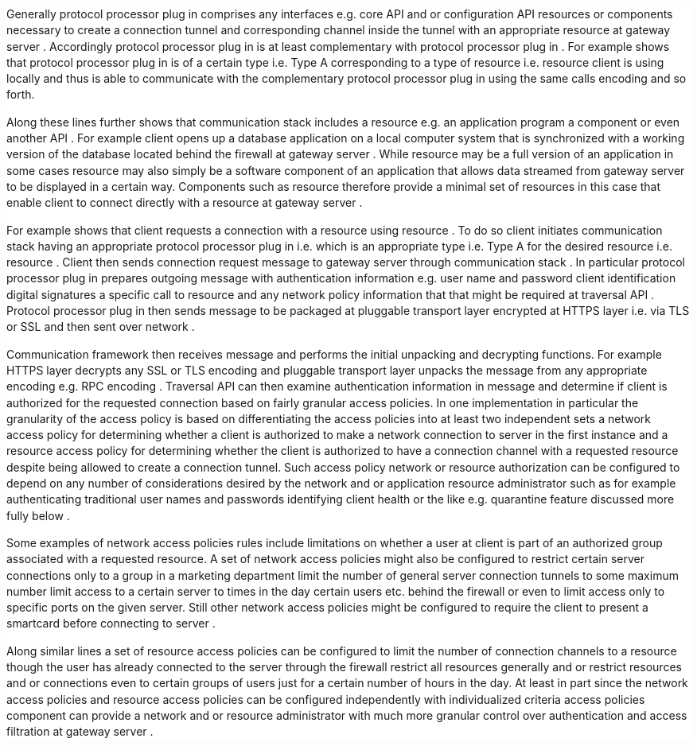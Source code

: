 Generally protocol processor plug in comprises any interfaces e.g. core API and or configuration API resources or components necessary to create a connection tunnel and corresponding channel inside the tunnel with an appropriate resource at gateway server . Accordingly protocol processor plug in is at least complementary with protocol processor plug in . For example shows that protocol processor plug in is of a certain type i.e. Type A corresponding to a type of resource i.e. resource client is using locally and thus is able to communicate with the complementary protocol processor plug in using the same calls encoding and so forth.

Along these lines further shows that communication stack includes a resource e.g. an application program a component or even another API . For example client opens up a database application on a local computer system that is synchronized with a working version of the database located behind the firewall at gateway server . While resource may be a full version of an application in some cases resource may also simply be a software component of an application that allows data streamed from gateway server to be displayed in a certain way. Components such as resource therefore provide a minimal set of resources in this case that enable client to connect directly with a resource at gateway server .

For example shows that client requests a connection with a resource using resource . To do so client initiates communication stack having an appropriate protocol processor plug in i.e. which is an appropriate type i.e. Type A for the desired resource i.e. resource . Client then sends connection request message to gateway server through communication stack . In particular protocol processor plug in prepares outgoing message with authentication information e.g. user name and password client identification digital signatures a specific call to resource and any network policy information that that might be required at traversal API . Protocol processor plug in then sends message to be packaged at pluggable transport layer encrypted at HTTPS layer i.e. via TLS or SSL and then sent over network .

Communication framework then receives message and performs the initial unpacking and decrypting functions. For example HTTPS layer decrypts any SSL or TLS encoding and pluggable transport layer unpacks the message from any appropriate encoding e.g. RPC encoding . Traversal API can then examine authentication information in message and determine if client is authorized for the requested connection based on fairly granular access policies. In one implementation in particular the granularity of the access policy is based on differentiating the access policies into at least two independent sets a network access policy for determining whether a client is authorized to make a network connection to server in the first instance and a resource access policy for determining whether the client is authorized to have a connection channel with a requested resource despite being allowed to create a connection tunnel. Such access policy network or resource authorization can be configured to depend on any number of considerations desired by the network and or application resource administrator such as for example authenticating traditional user names and passwords identifying client health or the like e.g. quarantine feature discussed more fully below .

Some examples of network access policies rules include limitations on whether a user at client is part of an authorized group associated with a requested resource. A set of network access policies might also be configured to restrict certain server connections only to a group in a marketing department limit the number of general server connection tunnels to some maximum number limit access to a certain server to times in the day certain users etc. behind the firewall or even to limit access only to specific ports on the given server. Still other network access policies might be configured to require the client to present a smartcard before connecting to server .

Along similar lines a set of resource access policies can be configured to limit the number of connection channels to a resource though the user has already connected to the server through the firewall restrict all resources generally and or restrict resources and or connections even to certain groups of users just for a certain number of hours in the day. At least in part since the network access policies and resource access policies can be configured independently with individualized criteria access policies component can provide a network and or resource administrator with much more granular control over authentication and access filtration at gateway server .
